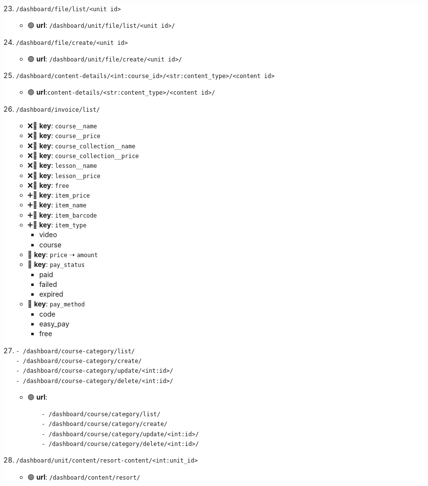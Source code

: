 
23. `/dashboard/file/list/<unit id>`
    - 🟢 **url**: `/dashboard/unit/file/list/<unit id>/`


24. `/dashboard/file/create/<unit id>`
    - 🟢 **url**: `/dashboard/unit/file/create/<unit id>/`

25. `/dashboard/content-details/<int:course_id>/<str:content_type>/<content id>`
    - 🟢 **url**:`content-details/<str:content_type>/<content id>/`


26. `/dashboard/invoice/list/`
    - ❌🔑 **key**: `course__name`
    - ❌🔑 **key**: `course__price`
    - ❌🔑 **key**: `course_collection__name`
    - ❌🔑 **key**: `course_collection__price`
    - ❌🔑 **key**: `lesson__name`
    - ❌🔑 **key**: `lesson__price`
    - ❌🔑 **key**: `free`
    - ➕🔑 **key**: `item_price`
    - ➕🔑 **key**: `item_name`
    - ➕🔑 **key**: `item_barcode`
    - ➕🔑 **key**: `item_type`
        - video
        - course
    - 🔑 **key**: `price` ➝ `amount`
    - 🔑 **key**: `pay_status`
        - paid
        - failed
        - expired
    - 🔑 **key**: `pay_method`
        - code
        - easy_pay
        - free


27. ```
    - /dashboard/course-category/list/
    - /dashboard/course-category/create/
    - /dashboard/course-category/update/<int:id>/
    - /dashboard/course-category/delete/<int:id>/
    ```
    - 🟢 **url**:
        ```
            - /dashboard/course/category/list/
            - /dashboard/course/category/create/
            - /dashboard/course/category/update/<int:id>/
            - /dashboard/course/category/delete/<int:id>/
        ```


28. `/dashboard/unit/content/resort-content/<int:unit_id>`
    - 🟢 **url**: `/dashboard/content/resort/`

